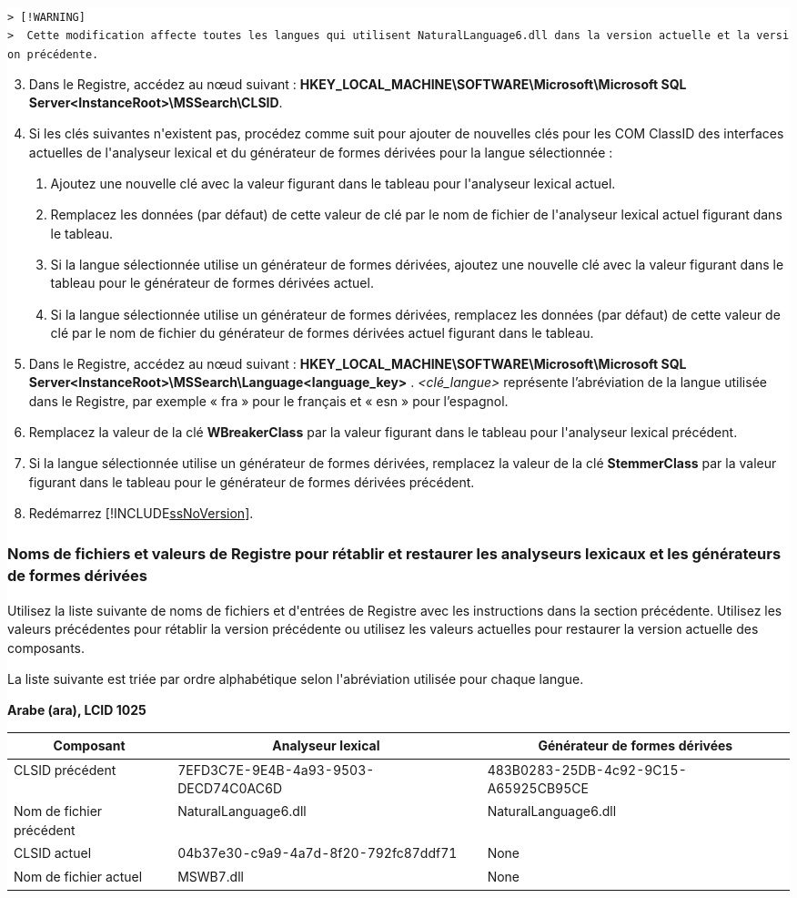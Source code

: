     > [!WARNING]  
    >  Cette modification affecte toutes les langues qui utilisent NaturalLanguage6.dll dans la version actuelle et la version précédente.  
  
3.  Dans le Registre, accédez au nœud suivant : **HKEY_LOCAL_MACHINE\SOFTWARE\Microsoft\Microsoft SQL Server\<InstanceRoot>\MSSearch\CLSID**.  
  
4.  Si les clés suivantes n'existent pas, procédez comme suit pour ajouter de nouvelles clés pour les COM ClassID des interfaces actuelles de l'analyseur lexical et du générateur de formes dérivées pour la langue sélectionnée :  
  
    1.  Ajoutez une nouvelle clé avec la valeur figurant dans le tableau pour l'analyseur lexical actuel.  
  
    2.  Remplacez les données (par défaut) de cette valeur de clé par le nom de fichier de l'analyseur lexical actuel figurant dans le tableau.  
  
    3.  Si la langue sélectionnée utilise un générateur de formes dérivées, ajoutez une nouvelle clé avec la valeur figurant dans le tableau pour le générateur de formes dérivées actuel.  
  
    4.  Si la langue sélectionnée utilise un générateur de formes dérivées, remplacez les données (par défaut) de cette valeur de clé par le nom de fichier du générateur de formes dérivées actuel figurant dans le tableau.  
  
5.  Dans le Registre, accédez au nœud suivant : **HKEY_LOCAL_MACHINE\SOFTWARE\Microsoft\Microsoft SQL Server\<InstanceRoot>\MSSearch\Language\<language_key>** . *<clé_langue>* représente l’abréviation de la langue utilisée dans le Registre, par exemple « fra » pour le français et « esn » pour l’espagnol.  
  
6.  Remplacez la valeur de la clé **WBreakerClass** par la valeur figurant dans le tableau pour l'analyseur lexical précédent.  
  
7.  Si la langue sélectionnée utilise un générateur de formes dérivées, remplacez la valeur de la clé **StemmerClass** par la valeur figurant dans le tableau pour le générateur de formes dérivées précédent.  
  
8.  Redémarrez [!INCLUDE[ssNoVersion](../../includes/ssnoversion-md.md)].  
  
###  <a name="file-names-and-registry-values-for-reverting-and-restoring-word-breakers-and-stemmers"></a><a name="newnl6values"></a> Noms de fichiers et valeurs de Registre pour rétablir et restaurer les analyseurs lexicaux et les générateurs de formes dérivées  
 Utilisez la liste suivante de noms de fichiers et d'entrées de Registre avec les instructions dans la section précédente. Utilisez les valeurs précédentes pour rétablir la version précédente ou utilisez les valeurs actuelles pour restaurer la version actuelle des composants.  
  
 La liste suivante est triée par ordre alphabétique selon l'abréviation utilisée pour chaque langue.  
  
 **Arabe (ara), LCID 1025**  
  
|Composant|Analyseur lexical|Générateur de formes dérivées|  
|---------------|------------------|-------------|  
|CLSID précédent|7EFD3C7E-9E4B-4a93-9503-DECD74C0AC6D|483B0283-25DB-4c92-9C15-A65925CB95CE|  
|Nom de fichier précédent|NaturalLanguage6.dll|NaturalLanguage6.dll|  
|CLSID actuel|04b37e30-c9a9-4a7d-8f20-792fc87ddf71|None|  
|Nom de fichier actuel|MSWB7.dll|None|  
  